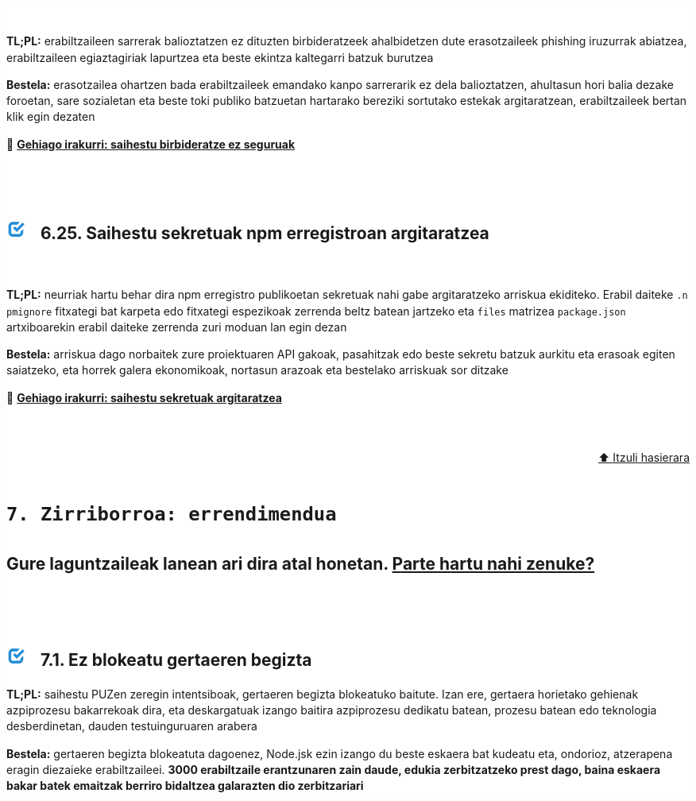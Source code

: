 <a href="https://www.owasp.org/index.php/Top_10-2017_A1-Injection" target="_blank"><img src="https://img.shields.io/badge/%E2%9C%94%20OWASP%20Threats%20-%20A1:Injection%20-green.svg" alt=""/></a>

**TL;PL:** erabiltzaileen sarrerak balioztatzen ez dituzten birbideratzeek ahalbidetzen dute erasotzaileek phishing iruzurrak abiatzea, erabiltzaileen egiaztagiriak lapurtzea eta beste ekintza kaltegarri batzuk burutzea

**Bestela:** erasotzailea ohartzen bada erabiltzaileek emandako kanpo sarrerarik ez dela balioztatzen, ahultasun hori balia dezake foroetan, sare sozialetan eta beste toki publiko batzuetan hartarako bereziki sortutako estekak argitaratzean, erabiltzaileek bertan klik egin dezaten

🔗 [**Gehiago irakurri: saihestu birbideratze ez seguruak**](/sections/security/saferedirects.md)

<br/><br/>

## ![✔] 6.25. Saihestu sekretuak npm erregistroan argitaratzea

<a href="https://www.owasp.org/index.php/Top_10-2017_A6-Security_Misconfiguration" target="_blank"><img src="https://img.shields.io/badge/%E2%9C%94%20OWASP%20Threats%20-%20A6:Security%20Misconfiguration%20-green.svg" alt=""/></a>

**TL;PL:** neurriak hartu behar dira npm erregistro publikoetan sekretuak nahi gabe argitaratzeko arriskua ekiditeko. Erabil daiteke `.npmignore` fitxategi bat karpeta edo fitxategi espezikoak zerrenda beltz batean jartzeko eta `files` matrizea `package.json` artxiboarekin erabil daiteke zerrenda zuri moduan lan egin dezan

**Bestela:** arriskua dago norbaitek zure proiektuaren API gakoak, pasahitzak edo beste sekretu batzuk aurkitu eta erasoak egiten saiatzeko, eta horrek galera ekonomikoak, nortasun arazoak eta bestelako arriskuak sor ditzake

🔗 [**Gehiago irakurri: saihestu sekretuak argitaratzea**](/sections/security/avoid_publishing_secrets.md)
<br/><br/><br/>

<p align="right"><a href="#edukien-aurkibidea">⬆ Itzuli hasierara</a></p>

# `7. Zirriborroa: errendimendua`

## Gure laguntzaileak lanean ari dira atal honetan. [Parte hartu nahi zenuke?](https://github.com/goldbergyoni/nodebestpractices/issues/256)

<br/><br/>

## ![✔] 7.1. Ez blokeatu gertaeren begizta

**TL;PL:** saihestu PUZen zeregin intentsiboak, gertaeren begizta blokeatuko baitute. Izan ere, gertaera horietako gehienak azpiprozesu bakarrekoak dira, eta deskargatuak izango baitira azpiprozesu dedikatu batean, prozesu batean edo teknologia desberdinetan, dauden testuinguruaren arabera

**Bestela:** gertaeren begizta blokeatuta dagoenez, Node.jsk ezin izango du beste eskaera bat kudeatu eta, ondorioz, atzerapena eragin diezaieke erabiltzaileei. **3000 erabiltzaile erantzunaren zain daude, edukia zerbitzatzeko prest dago, baina eskaera bakar batek emaitzak berriro bidaltzea galarazten dio zerbitzariari**


[✔]: assets/images/checkbox-small-blue.png